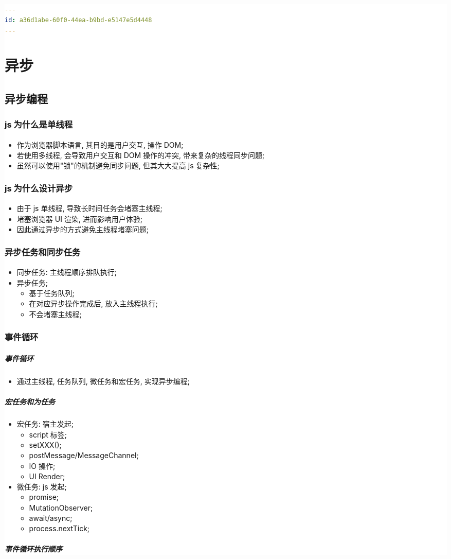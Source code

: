 ```yaml
---
id: a36d1abe-60f0-44ea-b9bd-e5147e5d4448
---
```


# 异步

## 异步编程

### js 为什么是单线程

- 作为浏览器脚本语言, 其目的是用户交互, 操作 DOM;
- 若使用多线程, 会导致用户交互和 DOM 操作的冲突, 带来复杂的线程同步问题;
- 虽然可以使用"锁"的机制避免同步问题, 但其大大提高 js 复杂性;

### js 为什么设计异步

- 由于 js 单线程, 导致长时间任务会堵塞主线程;
- 堵塞浏览器 UI 渲染, 进而影响用户体验;
- 因此通过异步的方式避免主线程堵塞问题;

### 异步任务和同步任务

- 同步任务: 主线程顺序排队执行;
- 异步任务;
  - 基于任务队列;
  - 在对应异步操作完成后, 放入主线程执行;
  - 不会堵塞主线程;

### 事件循环

##### 事件循环

- 通过主线程, 任务队列, 微任务和宏任务, 实现异步编程;

##### 宏任务和为任务

- 宏任务: 宿主发起;
  - script 标签;
  - setXXX();
  - postMessage/MessageChannel;
  - IO 操作;
  - UI Render;
- 微任务: js 发起;
  - promise;
  - MutationObserver;
  - await/async;
  - process.nextTick;

##### 事件循环执行顺序
